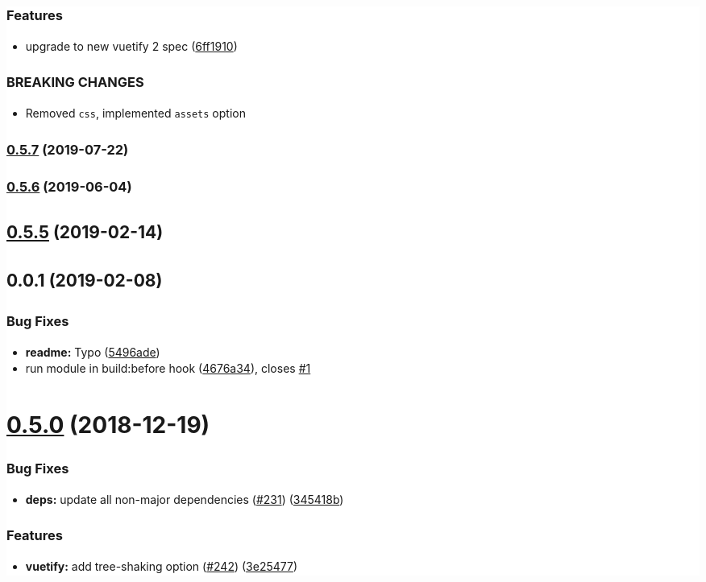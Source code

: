 
### Features

* upgrade to new vuetify 2 spec ([6ff1910](https://github.com/nuxt-community/vuetify-module/commit/6ff1910))


### BREAKING CHANGES

* Removed `css`, implemented `assets` option


### [0.5.7](https://github.com/nuxt-community/vuetify-module/compare/v0.5.6...v0.5.7) (2019-07-22)



### [0.5.6](https://github.com/nuxt-community/vuetify-module/compare/v0.5.5...v0.5.6) (2019-06-04)



<a name="0.5.5"></a>
## [0.5.5](https://github.com/nuxt-community/vuetify-module/compare/v0.5.4...v0.5.5) (2019-02-14)



<a name="0.0.1"></a>
## 0.0.1 (2019-02-08)


### Bug Fixes

* **readme:** Typo ([5496ade](https://github.com/nuxt-community/vuetify-module/commit/5496ade))
* run module in build:before hook ([4676a34](https://github.com/nuxt-community/vuetify-module/commit/4676a34)), closes [#1](https://github.com/nuxt-community/vuetify-module/issues/1)



<a name="0.5.0"></a>
# [0.5.0](https://github.com/nuxt/modules/compare/@nuxtjs/vuetify@0.4.3...@nuxtjs/vuetify@0.5.0) (2018-12-19)


### Bug Fixes

* **deps:** update all non-major dependencies ([#231](https://github.com/nuxt/modules/issues/231)) ([345418b](https://github.com/nuxt/modules/commit/345418b))


### Features

* **vuetify:** add tree-shaking option ([#242](https://github.com/nuxt/modules/issues/242)) ([3e25477](https://github.com/nuxt/modules/commit/3e25477))
